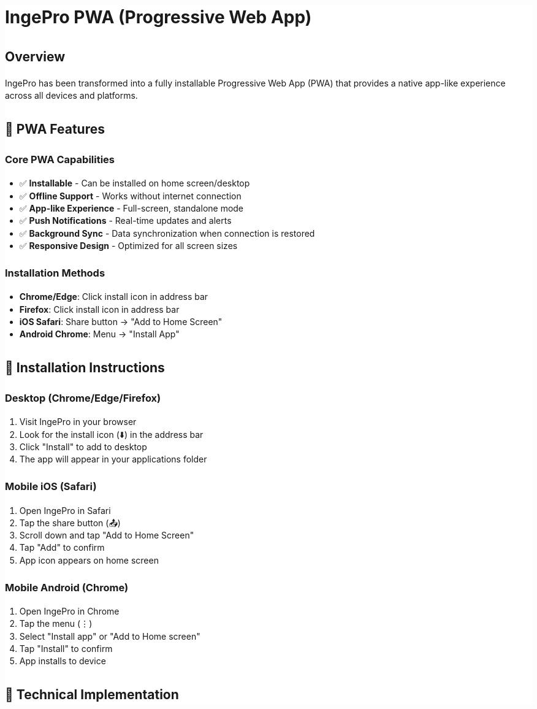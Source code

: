 # IngePro PWA (Progressive Web App)

## Overview

IngePro has been transformed into a fully installable Progressive Web App (PWA) that provides a native app-like experience across all devices and platforms.

## 🚀 PWA Features

### Core PWA Capabilities
- ✅ **Installable** - Can be installed on home screen/desktop
- ✅ **Offline Support** - Works without internet connection
- ✅ **App-like Experience** - Full-screen, standalone mode
- ✅ **Push Notifications** - Real-time updates and alerts
- ✅ **Background Sync** - Data synchronization when connection is restored
- ✅ **Responsive Design** - Optimized for all screen sizes

### Installation Methods
- **Chrome/Edge**: Click install icon in address bar
- **Firefox**: Click install icon in address bar
- **iOS Safari**: Share button → "Add to Home Screen"
- **Android Chrome**: Menu → "Install App"

## 📱 Installation Instructions

### Desktop (Chrome/Edge/Firefox)
1. Visit IngePro in your browser
2. Look for the install icon (⬇️) in the address bar
3. Click "Install" to add to desktop
4. The app will appear in your applications folder

### Mobile iOS (Safari)
1. Open IngePro in Safari
2. Tap the share button (📤)
3. Scroll down and tap "Add to Home Screen"
4. Tap "Add" to confirm
5. App icon appears on home screen

### Mobile Android (Chrome)
1. Open IngePro in Chrome
2. Tap the menu (⋮)
3. Select "Install app" or "Add to Home screen"
4. Tap "Install" to confirm
5. App installs to device

## 🔧 Technical Implementation

